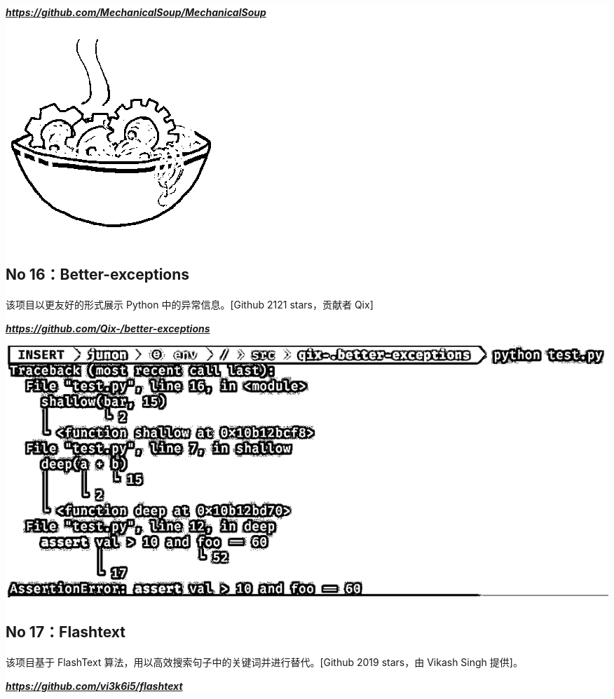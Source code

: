 ***https://github.com/MechanicalSoup/MechanicalSoup***

![](img/945b606cb5bd9204391b76cb9840170d.png)

## No 16：Better-exceptions

该项目以更友好的形式展示 Python 中的异常信息。[Github 2121 stars，贡献者 Qix]

***https://github.com/Qix-/better-exceptions***

![](img/0cbc6ea62d365deef2525d2d4daf4a51.png)

## No 17：Flashtext

该项目基于 FlashText 算法，用以高效搜索句子中的关键词并进行替代。[Github 2019 stars，由 Vikash Singh 提供]。

***https://github.com/vi3k6i5/flashtext***
